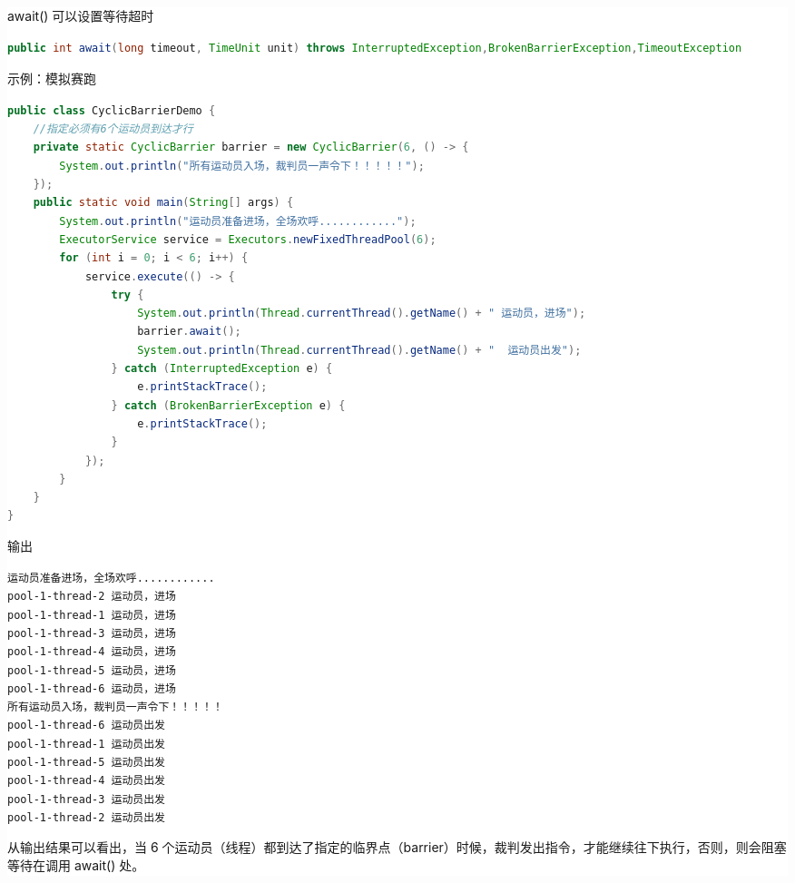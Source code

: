 await() 可以设置等待超时

```java
public int await(long timeout, TimeUnit unit) throws InterruptedException,BrokenBarrierException,TimeoutException
```

示例：模拟赛跑

```java
public class CyclicBarrierDemo {
    //指定必须有6个运动员到达才行
    private static CyclicBarrier barrier = new CyclicBarrier(6, () -> {
        System.out.println("所有运动员入场，裁判员一声令下！！！！！");
    });
    public static void main(String[] args) {
        System.out.println("运动员准备进场，全场欢呼............");
        ExecutorService service = Executors.newFixedThreadPool(6);
        for (int i = 0; i < 6; i++) {
            service.execute(() -> {
                try {
                    System.out.println(Thread.currentThread().getName() + " 运动员，进场");
                    barrier.await();
                    System.out.println(Thread.currentThread().getName() + "  运动员出发");
                } catch (InterruptedException e) {
                    e.printStackTrace();
                } catch (BrokenBarrierException e) {
                    e.printStackTrace();
                }
            });
        }
    }
}
```

输出

```
运动员准备进场，全场欢呼............
pool-1-thread-2 运动员，进场
pool-1-thread-1 运动员，进场
pool-1-thread-3 运动员，进场
pool-1-thread-4 运动员，进场
pool-1-thread-5 运动员，进场
pool-1-thread-6 运动员，进场
所有运动员入场，裁判员一声令下！！！！！
pool-1-thread-6 运动员出发
pool-1-thread-1 运动员出发
pool-1-thread-5 运动员出发
pool-1-thread-4 运动员出发
pool-1-thread-3 运动员出发
pool-1-thread-2 运动员出发
```

从输出结果可以看出，当 6 个运动员（线程）都到达了指定的临界点（barrier）时候，裁判发出指令，才能继续往下执行，否则，则会阻塞等待在调用 await() 处。
